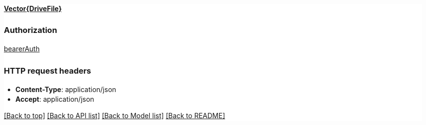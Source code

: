 [**Vector{DriveFile}**](DriveFile.md)

### Authorization

[bearerAuth](../README.md#bearerAuth)

### HTTP request headers

 - **Content-Type**: application/json
 - **Accept**: application/json

[[Back to top]](#) [[Back to API list]](../README.md#api-endpoints) [[Back to Model list]](../README.md#models) [[Back to README]](../README.md)

